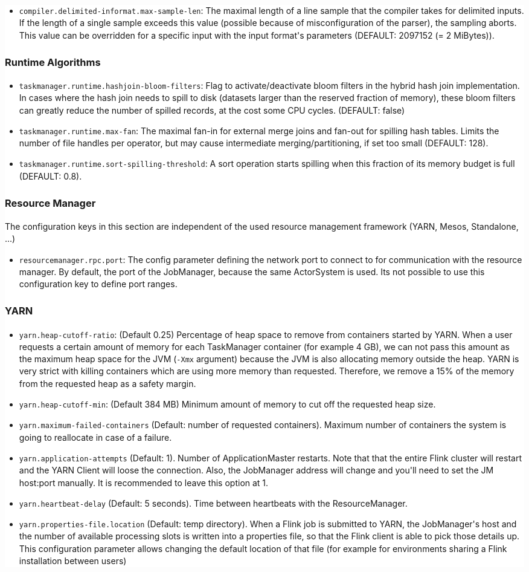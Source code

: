 - `compiler.delimited-informat.max-sample-len`: The maximal length of a line sample that the compiler takes for delimited inputs. If the length of a single sample exceeds this value (possible because of misconfiguration of the parser), the sampling aborts. This value can be overridden for a specific input with the input format's parameters (DEFAULT: 2097152 (= 2 MiBytes)).

### Runtime Algorithms

- `taskmanager.runtime.hashjoin-bloom-filters`: Flag to activate/deactivate bloom filters in the hybrid hash join implementation. In cases where the hash join needs to spill to disk (datasets larger than the reserved fraction of memory), these bloom filters can greatly reduce the number of spilled records, at the cost some CPU cycles. (DEFAULT: false)

- `taskmanager.runtime.max-fan`: The maximal fan-in for external merge joins and fan-out for spilling hash tables. Limits the number of file handles per operator, but may cause intermediate merging/partitioning, if set too small (DEFAULT: 128).

- `taskmanager.runtime.sort-spilling-threshold`: A sort operation starts spilling when this fraction of its memory budget is full (DEFAULT: 0.8).

### Resource Manager

The configuration keys in this section are independent of the used resource management framework (YARN, Mesos, Standalone, ...)

- `resourcemanager.rpc.port`: The config parameter defining the network port to connect to for communication with the resource manager. By default, the port
of the JobManager, because the same ActorSystem is used. Its not possible to use this configuration key to define port ranges.


### YARN

- `yarn.heap-cutoff-ratio`: (Default 0.25) Percentage of heap space to remove from containers started by YARN. When a user requests a certain amount of memory for each TaskManager container (for example 4 GB), we can not pass this amount as the maximum heap space for the JVM (`-Xmx` argument) because the JVM is also allocating memory outside the heap. YARN is very strict with killing containers which are using more memory than requested. Therefore, we remove a 15% of the memory from the requested heap as a safety margin.

- `yarn.heap-cutoff-min`: (Default 384 MB) Minimum amount of memory to cut off the requested heap size.

- `yarn.maximum-failed-containers` (Default: number of requested containers). Maximum number of containers the system is going to reallocate in case of a failure.

- `yarn.application-attempts` (Default: 1). Number of ApplicationMaster restarts. Note that that the entire Flink cluster will restart and the YARN Client will loose the connection. Also, the JobManager address will change and you'll need to set the JM host:port manually. It is recommended to leave this option at 1.

- `yarn.heartbeat-delay` (Default: 5 seconds). Time between heartbeats with the ResourceManager.

- `yarn.properties-file.location` (Default: temp directory). When a Flink job is submitted to YARN, the JobManager's host and the number of available processing slots is written into a properties file, so that the Flink client is able to pick those details up. This configuration parameter allows changing the default location of that file (for example for environments sharing a Flink installation between users)
